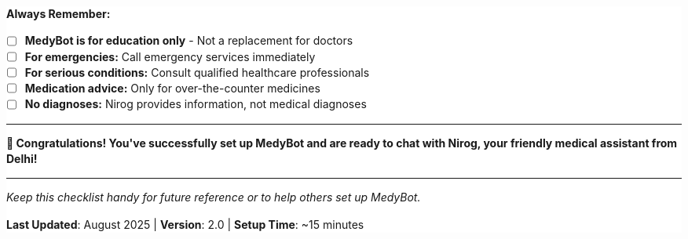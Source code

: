 **Always Remember:**
- [ ] **MedyBot is for education only** - Not a replacement for doctors
- [ ] **For emergencies:** Call emergency services immediately
- [ ] **For serious conditions:** Consult qualified healthcare professionals
- [ ] **Medication advice:** Only for over-the-counter medicines
- [ ] **No diagnoses:** Nirog provides information, not medical diagnoses

---

**🎉 Congratulations! You've successfully set up MedyBot and are ready to chat with Nirog, your friendly medical assistant from Delhi!**

---

*Keep this checklist handy for future reference or to help others set up MedyBot.*

**Last Updated**: August 2025 | **Version**: 2.0 | **Setup Time**: ~15 minutes